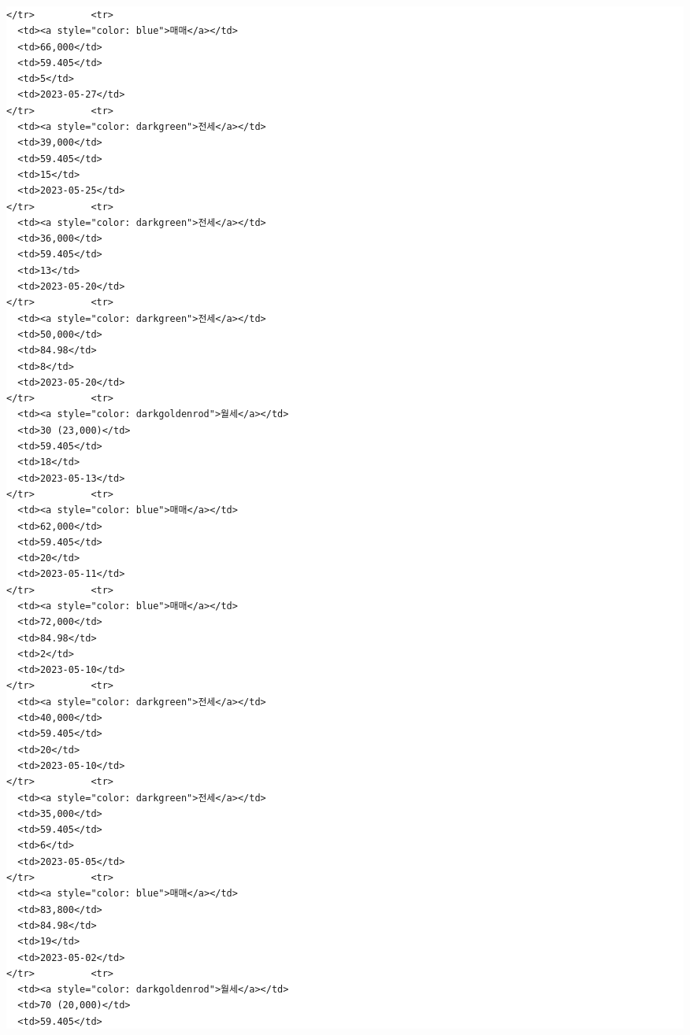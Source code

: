     </tr>          <tr>
      <td><a style="color: blue">매매</a></td>
      <td>66,000</td>
      <td>59.405</td>
      <td>5</td>
      <td>2023-05-27</td>
    </tr>          <tr>
      <td><a style="color: darkgreen">전세</a></td>
      <td>39,000</td>
      <td>59.405</td>
      <td>15</td>
      <td>2023-05-25</td>
    </tr>          <tr>
      <td><a style="color: darkgreen">전세</a></td>
      <td>36,000</td>
      <td>59.405</td>
      <td>13</td>
      <td>2023-05-20</td>
    </tr>          <tr>
      <td><a style="color: darkgreen">전세</a></td>
      <td>50,000</td>
      <td>84.98</td>
      <td>8</td>
      <td>2023-05-20</td>
    </tr>          <tr>
      <td><a style="color: darkgoldenrod">월세</a></td>
      <td>30 (23,000)</td>
      <td>59.405</td>
      <td>18</td>
      <td>2023-05-13</td>
    </tr>          <tr>
      <td><a style="color: blue">매매</a></td>
      <td>62,000</td>
      <td>59.405</td>
      <td>20</td>
      <td>2023-05-11</td>
    </tr>          <tr>
      <td><a style="color: blue">매매</a></td>
      <td>72,000</td>
      <td>84.98</td>
      <td>2</td>
      <td>2023-05-10</td>
    </tr>          <tr>
      <td><a style="color: darkgreen">전세</a></td>
      <td>40,000</td>
      <td>59.405</td>
      <td>20</td>
      <td>2023-05-10</td>
    </tr>          <tr>
      <td><a style="color: darkgreen">전세</a></td>
      <td>35,000</td>
      <td>59.405</td>
      <td>6</td>
      <td>2023-05-05</td>
    </tr>          <tr>
      <td><a style="color: blue">매매</a></td>
      <td>83,800</td>
      <td>84.98</td>
      <td>19</td>
      <td>2023-05-02</td>
    </tr>          <tr>
      <td><a style="color: darkgoldenrod">월세</a></td>
      <td>70 (20,000)</td>
      <td>59.405</td>